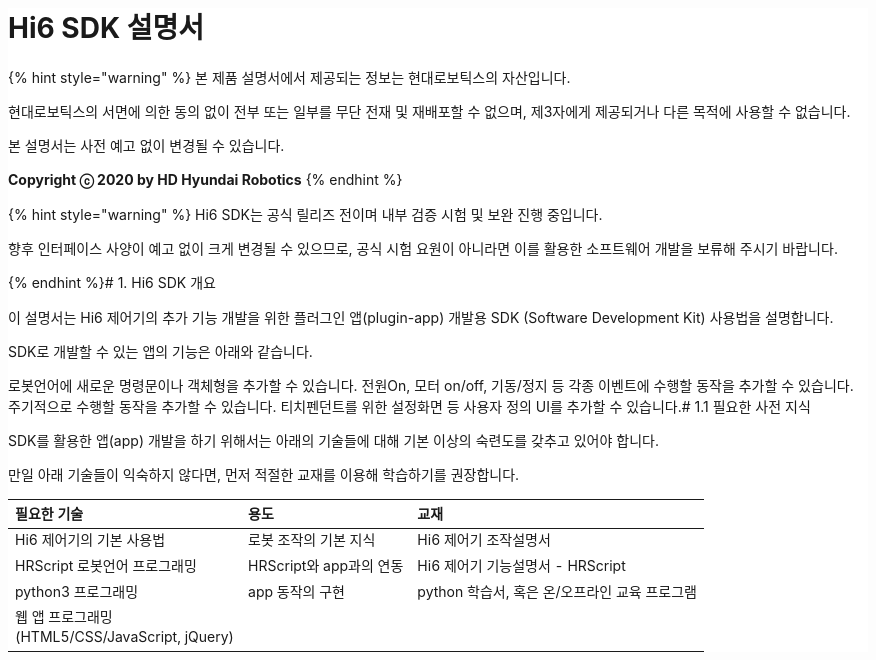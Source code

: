 ﻿# Hi6 SDK 설명서

{% hint style="warning" %}
본 제품 설명서에서 제공되는 정보는 현대로보틱스의 자산입니다.

현대로보틱스의 서면에 의한 동의 없이 전부 또는 일부를 무단 전재 및 재배포할 수 없으며, 제3자에게 제공되거나 다른 목적에 사용할 수 없습니다.



본 설명서는 사전 예고 없이 변경될 수 있습니다.



**Copyright ⓒ 2020 by HD Hyundai Robotics**
{% endhint %}

{% hint style="warning" %}
Hi6 SDK는 공식 릴리즈 전이며 내부 검증 시험 및 보완 진행 중입니다.

향후 인터페이스 사양이 예고 없이 크게 변경될 수 있으므로, 공식 시험 요원이 아니라면 이를 활용한 소프트웨어 개발을 보류해 주시기 바랍니다.

{% endhint %}# 1. Hi6 SDK 개요

이 설명서는 Hi6 제어기의 추가 기능 개발을 위한 플러그인 앱(plugin-app) 개발용 SDK (Software Development Kit) 사용법을 설명합니다.

SDK로 개발할 수 있는 앱의 기능은 아래와 같습니다.



로봇언어에 새로운 명령문이나 객체형을 추가할 수 있습니다.
전원On, 모터 on/off, 기동/정지 등 각종 이벤트에 수행할 동작을 추가할 수 있습니다.
주기적으로 수행할 동작을 추가할 수 있습니다.
티치펜던트를 위한 설정화면 등 사용자 정의 UI를 추가할 수 있습니다.# 1.1 필요한 사전 지식

SDK를 활용한 앱(app) 개발을 하기 위해서는 아래의 기술들에 대해 기본 이상의 숙련도를 갖추고 있어야 합니다.

만일 아래 기술들이 익숙하지 않다면, 먼저 적절한 교재를 이용해 학습하기를 권장합니다.

<table>
  <thead>
    <tr>
      <th style="text-align:left">필요한 기술</th>
      <th style="text-align:left">용도</th>
      <th style="text-align:left">교재</th>
    </tr>
  </thead>
  <tbody>
    <tr>
      <td>Hi6 제어기의 기본 사용법</td>
      <td>
       로봇 조작의 기본 지식
      </td>
      <td>Hi6 제어기 조작설명서</td>
    </tr>
   <tr>
      <td>HRScript 로봇언어 프로그래밍</td>
      <td>
       HRScript와 app과의 연동
      </td>
      <td>Hi6 제어기 기능설명서 - HRScript</td>
    </tr>
    <tr>
      <td>python3 프로그래밍</td>
      <td>
       app 동작의 구현
      </td>
      <td>python 학습서, 혹은 온/오프라인 교육 프로그램</td>
    </tr>
    <tr>
      <td>웹 앱 프로그래밍</br>
      (HTML5/CSS/JavaScript, jQuery)</td>
      <td>